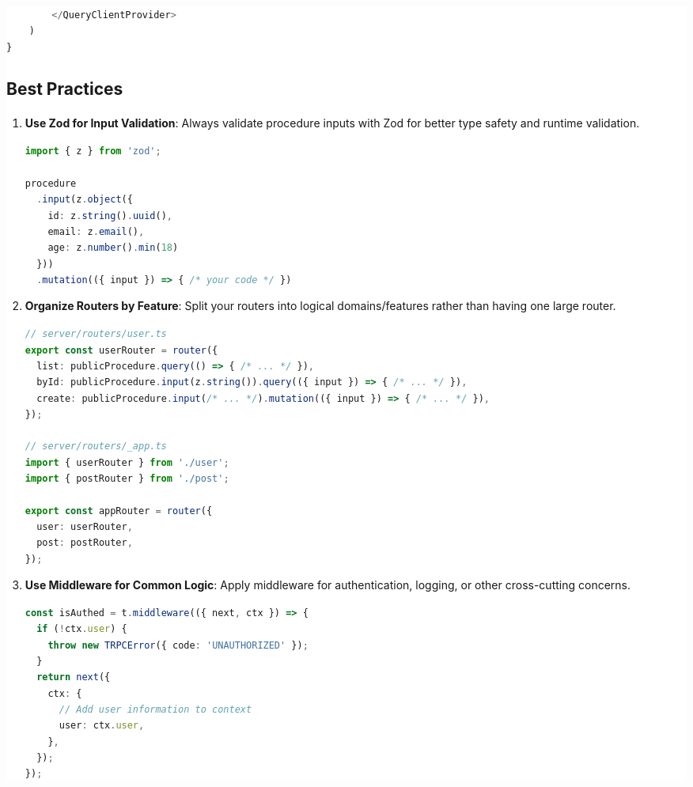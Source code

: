 ```typescript
		</QueryClientProvider>
	)
}
```

## Best Practices

1. **Use Zod for Input Validation**: Always validate procedure inputs with Zod for better type safety and runtime validation.

    ```typescript
    import { z } from 'zod';
    
    procedure
      .input(z.object({ 
        id: z.string().uuid(),
        email: z.email(),
        age: z.number().min(18) 
      }))
      .mutation(({ input }) => { /* your code */ })
    ```

2. **Organize Routers by Feature**: Split your routers into logical domains/features rather than having one large router.

    ```typescript
    // server/routers/user.ts
    export const userRouter = router({
      list: publicProcedure.query(() => { /* ... */ }),
      byId: publicProcedure.input(z.string()).query(({ input }) => { /* ... */ }),
      create: publicProcedure.input(/* ... */).mutation(({ input }) => { /* ... */ }),
    });
    
    // server/routers/_app.ts
    import { userRouter } from './user';
    import { postRouter } from './post';
    
    export const appRouter = router({
      user: userRouter,
      post: postRouter,
    });
    ```

3. **Use Middleware for Common Logic**: Apply middleware for authentication, logging, or other cross-cutting concerns.

    ```typescript
    const isAuthed = t.middleware(({ next, ctx }) => {
      if (!ctx.user) {
        throw new TRPCError({ code: 'UNAUTHORIZED' });
      }
      return next({
        ctx: {
          // Add user information to context
          user: ctx.user,
        },
      });
    });
    